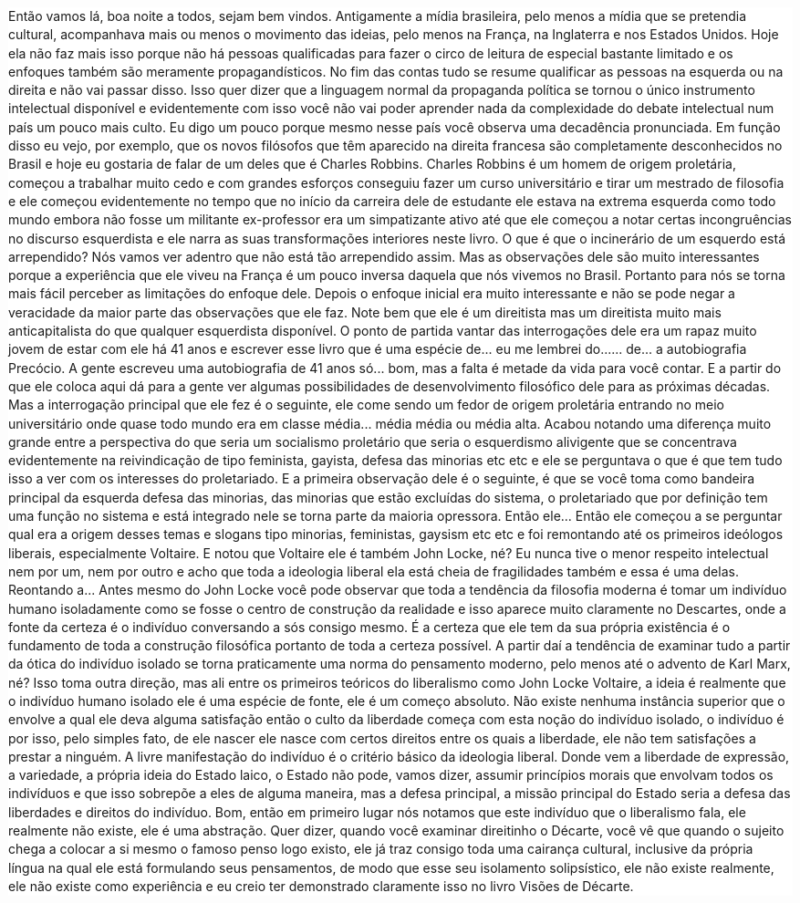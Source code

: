  Então vamos lá, boa noite a todos, sejam bem vindos. Antigamente a mídia brasileira, pelo menos a mídia que se pretendia cultural, acompanhava mais ou menos o movimento das ideias, pelo menos na França, na Inglaterra e nos Estados Unidos. Hoje ela não faz mais isso porque não há pessoas qualificadas para fazer o circo de leitura de especial bastante limitado e os enfoques também são meramente propagandísticos. No fim das contas tudo se resume qualificar as pessoas na esquerda ou na direita e não vai passar disso. Isso quer dizer que a linguagem normal da propaganda política se tornou o único instrumento intelectual disponível e evidentemente com isso você não vai poder aprender nada da complexidade do debate intelectual num país um pouco mais culto. Eu digo um pouco porque mesmo nesse país você observa uma decadência pronunciada. Em função disso eu vejo, por exemplo, que os novos filósofos que têm aparecido na direita francesa são completamente desconhecidos no Brasil e hoje eu gostaria de falar de um deles que é Charles Robbins. Charles Robbins é um homem de origem proletária, começou a trabalhar muito cedo e com grandes esforços conseguiu fazer um curso universitário e tirar um mestrado de filosofia e ele começou evidentemente no tempo que no início da carreira dele de estudante ele estava na extrema esquerda como todo mundo embora não fosse um militante ex-professor era um simpatizante ativo até que ele começou a notar certas incongruências no discurso esquerdista e ele narra as suas transformações interiores neste livro. O que é que o incinerário de um esquerdo está arrependido? Nós vamos ver adentro que não está tão arrependido assim. Mas as observações dele são muito interessantes porque a experiência que ele viveu na França é um pouco inversa daquela que nós vivemos no Brasil. Portanto para nós se torna mais fácil perceber as limitações do enfoque dele. Depois o enfoque inicial era muito interessante e não se pode negar a veracidade da maior parte das observações que ele faz. Note bem que ele é um direitista mas um direitista muito mais anticapitalista do que qualquer esquerdista disponível. O ponto de partida vantar das interrogações dele era um rapaz muito jovem de estar com ele há 41 anos e escrever esse livro que é uma espécie de... eu me lembrei do...... de... a autobiografia Precócio. A gente escreveu uma autobiografia de 41 anos só... bom, mas a falta é metade da vida para você contar. E a partir do que ele coloca aqui dá para a gente ver algumas possibilidades de desenvolvimento filosófico dele para as próximas décadas. Mas a interrogação principal que ele fez é o seguinte, ele come sendo um fedor de origem proletária entrando no meio universitário onde quase todo mundo era em classe média... média média ou média alta. Acabou notando uma diferença muito grande entre a perspectiva do que seria um socialismo proletário que seria o esquerdismo alivigente que se concentrava evidentemente na reivindicação de tipo feminista, gayista, defesa das minorias etc etc e ele se perguntava o que é que tem tudo isso a ver com os interesses do proletariado. E a primeira observação dele é o seguinte, é que se você toma como bandeira principal da esquerda defesa das minorias, das minorias que estão excluídas do sistema, o proletariado que por definição tem uma função no sistema e está integrado nele se torna parte da maioria opressora. Então ele... Então ele começou a se perguntar qual era a origem desses temas e slogans tipo minorias, feministas, gaysism etc etc e foi remontando até os primeiros ideólogos liberais, especialmente Voltaire. E notou que Voltaire ele é também John Locke, né? Eu nunca tive o menor respeito intelectual nem por um, nem por outro e acho que toda a ideologia liberal ela está cheia de fragilidades também e essa é uma delas. Reontando a... Antes mesmo do John Locke você pode observar que toda a tendência da filosofia moderna é tomar um indivíduo humano isoladamente como se fosse o centro de construção da realidade e isso aparece muito claramente no Descartes, onde a fonte da certeza é o indivíduo conversando a sós consigo mesmo. É a certeza que ele tem da sua própria existência é o fundamento de toda a construção filosófica portanto de toda a certeza possível. A partir daí a tendência de examinar tudo a partir da ótica do indivíduo isolado se torna praticamente uma norma do pensamento moderno, pelo menos até o advento de Karl Marx, né? Isso toma outra direção, mas ali entre os primeiros teóricos do liberalismo como John Locke Voltaire, a ideia é realmente que o indivíduo humano isolado ele é uma espécie de fonte, ele é um começo absoluto. Não existe nenhuma instância superior que o envolve a qual ele deva alguma satisfação então o culto da liberdade começa com esta noção do indivíduo isolado, o indivíduo é por isso, pelo simples fato, de ele nascer ele nasce com certos direitos entre os quais a liberdade, ele não tem satisfações a prestar a ninguém. A livre manifestação do indivíduo é o critério básico da ideologia liberal. Donde vem a liberdade de expressão, a variedade, a própria ideia do Estado laico, o Estado não pode, vamos dizer, assumir princípios morais que envolvam todos os indivíduos e que isso sobrepõe a eles de alguma maneira, mas a defesa principal, a missão principal do Estado seria a defesa das liberdades e direitos do indivíduo. Bom, então em primeiro lugar nós notamos que este indivíduo que o liberalismo fala, ele realmente não existe, ele é uma abstração. Quer dizer, quando você examinar direitinho o Décarte, você vê que quando o sujeito chega a colocar a si mesmo o famoso penso logo existo, ele já traz consigo toda uma cairança cultural, inclusive da própria língua na qual ele está formulando seus pensamentos, de modo que esse seu isolamento solipsístico, ele não existe realmente, ele não existe como experiência e eu creio ter demonstrado claramente isso no livro Visões de Décarte.